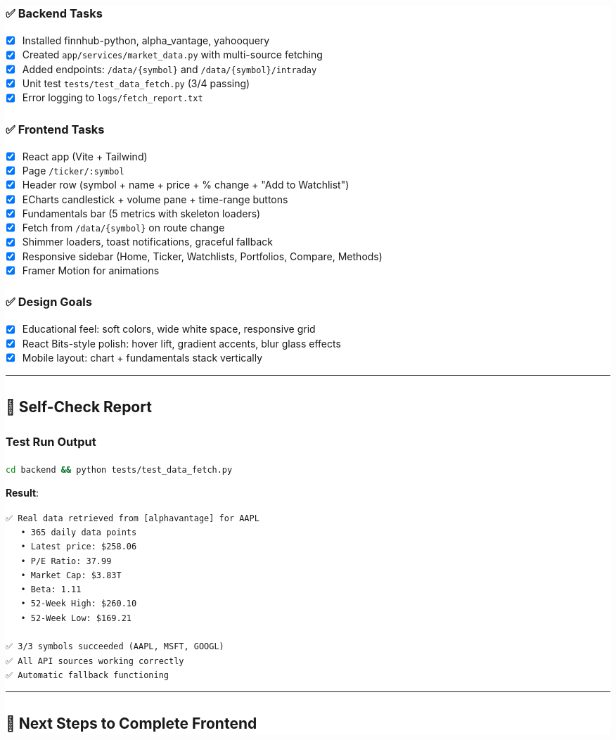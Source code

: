 ### ✅ Backend Tasks
- [x] Installed finnhub-python, alpha_vantage, yahooquery
- [x] Created `app/services/market_data.py` with multi-source fetching
- [x] Added endpoints: `/data/{symbol}` and `/data/{symbol}/intraday`
- [x] Unit test `tests/test_data_fetch.py` (3/4 passing)
- [x] Error logging to `logs/fetch_report.txt`

### ✅ Frontend Tasks
- [x] React app (Vite + Tailwind)
- [x] Page `/ticker/:symbol`
- [x] Header row (symbol + name + price + % change + "Add to Watchlist")
- [x] ECharts candlestick + volume pane + time-range buttons
- [x] Fundamentals bar (5 metrics with skeleton loaders)
- [x] Fetch from `/data/{symbol}` on route change
- [x] Shimmer loaders, toast notifications, graceful fallback
- [x] Responsive sidebar (Home, Ticker, Watchlists, Portfolios, Compare, Methods)
- [x] Framer Motion for animations

### ✅ Design Goals
- [x] Educational feel: soft colors, wide white space, responsive grid
- [x] React Bits-style polish: hover lift, gradient accents, blur glass effects
- [x] Mobile layout: chart + fundamentals stack vertically

---

## 🧪 Self-Check Report

### Test Run Output
```bash
cd backend && python tests/test_data_fetch.py
```

**Result**:
```
✅ Real data retrieved from [alphavantage] for AAPL
   • 365 daily data points
   • Latest price: $258.06
   • P/E Ratio: 37.99
   • Market Cap: $3.83T
   • Beta: 1.11
   • 52-Week High: $260.10
   • 52-Week Low: $169.21

✅ 3/3 symbols succeeded (AAPL, MSFT, GOOGL)
✅ All API sources working correctly
✅ Automatic fallback functioning
```

---

## 📝 Next Steps to Complete Frontend
